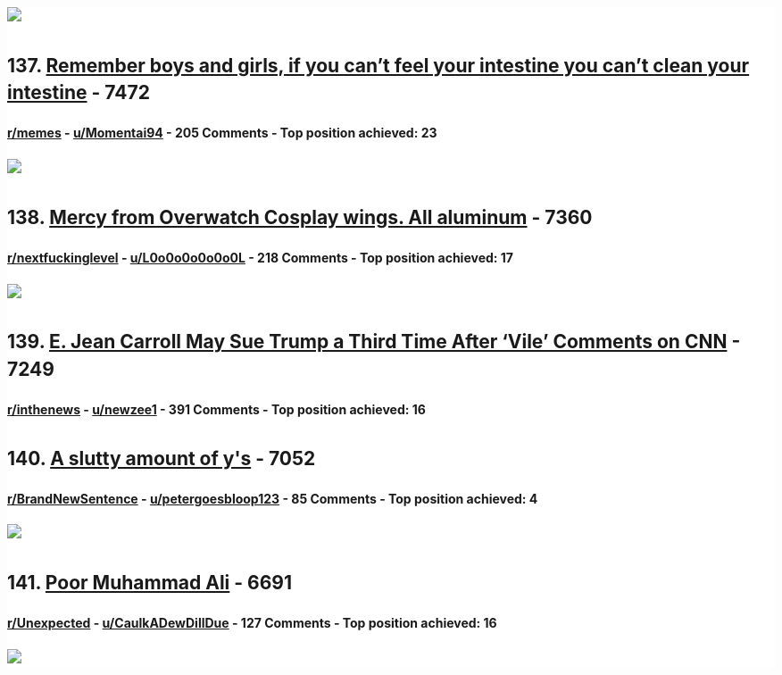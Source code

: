 <a href="https://i.redd.it/pedt1v6es5za1.jpg"><img src="https://b.thumbs.redditmedia.com/EV2FI5q54BMxiMaETdo9hdOth-3rLZGlwzHDqkJSoBI.jpg"></img></a>

## 137. [Remember boys and girls, if you can’t feel your intestine you can’t clean your intestine](http://reddit.com/r/memes/comments/13eg0b9/remember_boys_and_girls_if_you_cant_feel_your/) - 7472
#### [r/memes](http://reddit.com/r/memes) - [u/Momentai94](http://reddit.com/u/Momentai94) - 205 Comments - Top position achieved: 23

<a href="https://i.redd.it/n3788p28m5za1.gif"><img src="https://b.thumbs.redditmedia.com/-m1gPYFwnfKg1DUxZKEeQ-JG6vXHDK43hs3ZeWpQINc.jpg"></img></a>

## 138. [Mercy from Overwatch Cosplay wings. All aluminum](http://reddit.com/r/nextfuckinglevel/comments/13efh52/mercy_from_overwatch_cosplay_wings_all_aluminum/) - 7360
#### [r/nextfuckinglevel](http://reddit.com/r/nextfuckinglevel) - [u/L0o0o0o0o0o0L](http://reddit.com/u/L0o0o0o0o0o0L) - 218 Comments - Top position achieved: 17

<a href="https://v.redd.it/o4a6xlfmg5za1"><img src="https://b.thumbs.redditmedia.com/n4luYrTkbJ2aJNABARm6sFVDwdfR1-lZ1rPEjUnWTwM.jpg"></img></a>

## 139. [E. Jean Carroll May Sue Trump a Third Time After ‘Vile’ Comments on CNN](http://reddit.com/r/inthenews/comments/13ex61b/e_jean_carroll_may_sue_trump_a_third_time_after/) - 7249
#### [r/inthenews](http://reddit.com/r/inthenews) - [u/newzee1](http://reddit.com/u/newzee1) - 391 Comments - Top position achieved: 16

## 140. [A slutty amount of y's](http://reddit.com/r/BrandNewSentence/comments/13f76u8/a_slutty_amount_of_ys/) - 7052
#### [r/BrandNewSentence](http://reddit.com/r/BrandNewSentence) - [u/petergoesbloop123](http://reddit.com/u/petergoesbloop123) - 85 Comments - Top position achieved: 4

<a href="https://i.redd.it/9q9ldx45mcza1.png"><img src="https://b.thumbs.redditmedia.com/iiIDbZUY1IL7r3cc2i6glLDJnRqNEQcFBuYgfR-hmgs.jpg"></img></a>

## 141. [Poor Muhammad Ali](http://reddit.com/r/Unexpected/comments/13eht1p/poor_muhammad_ali/) - 6691
#### [r/Unexpected](http://reddit.com/r/Unexpected) - [u/CaulkADewDillDue](http://reddit.com/u/CaulkADewDillDue) - 127 Comments - Top position achieved: 16

<a href="https://v.redd.it/n1o41vl6m7za1"><img src="https://external-preview.redd.it/lJD1OpTs7wmwEjSqZ18ODLwjmTO5VRadmX06CgOxXUk.png?width=140&amp;height=109&amp;crop=140:109,smart&amp;format=jpg&amp;v=enabled&amp;lthumb=true&amp;s=13da31e69009127fbcf521446939b96dcd5067a8"></img></a>
